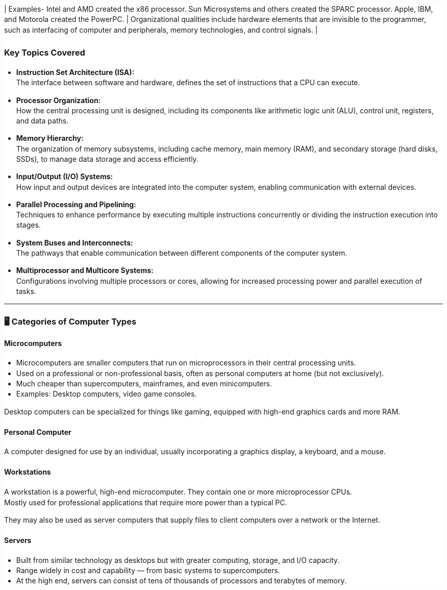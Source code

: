 | Examples- Intel and AMD created the x86 processor. Sun Microsystems and others created the SPARC processor. Apple, IBM, and Motorola created the PowerPC.                                                                                                                                                                                                                                                                                                                                                                                                                                                | Organizational qualities include hardware elements that are invisible to the programmer, such as interfacing of computer and peripherals, memory technologies, and control signals.                                                                                                                                                                                                                                                                         |
### Key Topics Covered

- **Instruction Set Architecture (ISA):**  
  The interface between software and hardware, defines the set of instructions that a CPU can execute.

- **Processor Organization:**  
  How the central processing unit is designed, including its components like arithmetic logic unit (ALU), control unit, registers, and data paths.

- **Memory Hierarchy:**  
  The organization of memory subsystems, including cache memory, main memory (RAM), and secondary storage (hard disks, SSDs), to manage data storage and access efficiently.

- **Input/Output (I/O) Systems:**  
  How input and output devices are integrated into the computer system, enabling communication with external devices.

- **Parallel Processing and Pipelining:**  
  Techniques to enhance performance by executing multiple instructions concurrently or dividing the instruction execution into stages.

- **System Buses and Interconnects:**  
  The pathways that enable communication between different components of the computer system.

- **Multiprocessor and Multicore Systems:**  
  Configurations involving multiple processors or cores, allowing for increased processing power and parallel execution of tasks.

---

### 🖥️ Categories of Computer Types

#### Microcomputers
- Microcomputers are smaller computers that run on microprocessors in their central processing units.  
- Used on a professional or non-professional basis, often as personal computers at home (but not exclusively).  
- Much cheaper than supercomputers, mainframes, and even minicomputers.  
- Examples: Desktop computers, video game consoles.

Desktop computers can be specialized for things like gaming, equipped with high-end graphics cards and more RAM.

#### Personal Computer
A computer designed for use by an individual, usually incorporating a graphics display, a keyboard, and a mouse.

#### Workstations
A workstation is a powerful, high-end microcomputer. They contain one or more microprocessor CPUs.  
Mostly used for professional applications that require more power than a typical PC.

They may also be used as server computers that supply files to client computers over a network or the Internet.
#### Servers
- Built from similar technology as desktops but with greater computing, storage, and I/O capacity.  
- Range widely in cost and capability — from basic systems to supercomputers.  
- At the high end, servers can consist of tens of thousands of processors and terabytes of memory.
